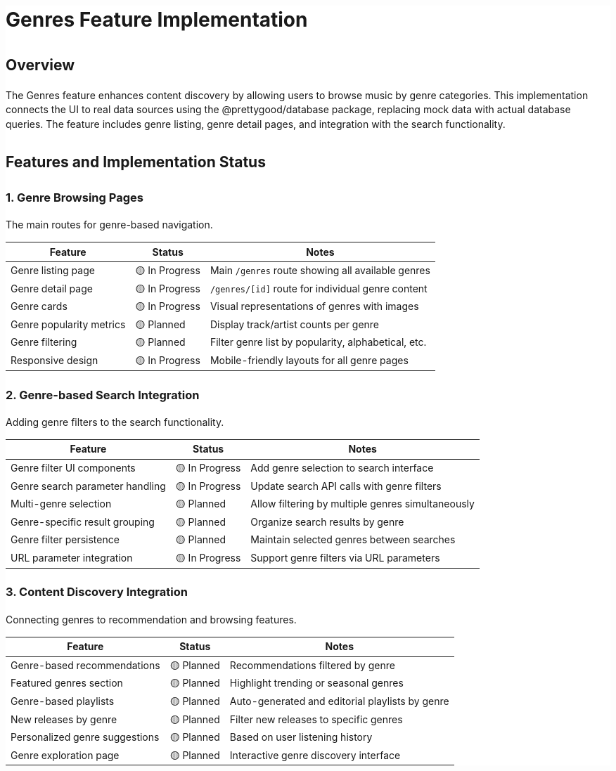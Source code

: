 # Genres Feature Implementation

## Overview

The Genres feature enhances content discovery by allowing users to browse music by genre categories. This implementation connects the UI to real data sources using the @prettygood/database package, replacing mock data with actual database queries. The feature includes genre listing, genre detail pages, and integration with the search functionality.

## Features and Implementation Status

### 1. Genre Browsing Pages

The main routes for genre-based navigation.

| Feature | Status | Notes |
|---------|--------|-------|
| Genre listing page | 🟡 In Progress | Main `/genres` route showing all available genres |
| Genre detail page | 🟡 In Progress | `/genres/[id]` route for individual genre content |
| Genre cards | 🟡 In Progress | Visual representations of genres with images |
| Genre popularity metrics | 🟡 Planned | Display track/artist counts per genre |
| Genre filtering | 🟡 Planned | Filter genre list by popularity, alphabetical, etc. |
| Responsive design | 🟡 In Progress | Mobile-friendly layouts for all genre pages |

### 2. Genre-based Search Integration

Adding genre filters to the search functionality.

| Feature | Status | Notes |
|---------|--------|-------|
| Genre filter UI components | 🟡 In Progress | Add genre selection to search interface |
| Genre search parameter handling | 🟡 In Progress | Update search API calls with genre filters |
| Multi-genre selection | 🟡 Planned | Allow filtering by multiple genres simultaneously |
| Genre-specific result grouping | 🟡 Planned | Organize search results by genre |
| Genre filter persistence | 🟡 Planned | Maintain selected genres between searches |
| URL parameter integration | 🟡 In Progress | Support genre filters via URL parameters |

### 3. Content Discovery Integration

Connecting genres to recommendation and browsing features.

| Feature | Status | Notes |
|---------|--------|-------|
| Genre-based recommendations | 🟡 Planned | Recommendations filtered by genre |
| Featured genres section | 🟡 Planned | Highlight trending or seasonal genres |
| Genre-based playlists | 🟡 Planned | Auto-generated and editorial playlists by genre |
| New releases by genre | 🟡 Planned | Filter new releases to specific genres |
| Personalized genre suggestions | 🟡 Planned | Based on user listening history |
| Genre exploration page | 🟡 Planned | Interactive genre discovery interface |
